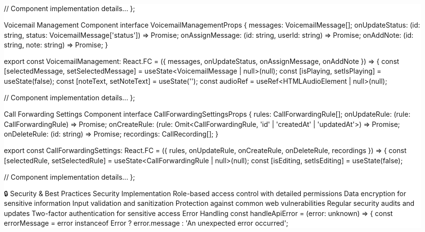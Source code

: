   // Component implementation details...
};

Voicemail Management Component
interface VoicemailManagementProps {
  messages: VoicemailMessage[];
  onUpdateStatus: (id: string, status: VoicemailMessage['status']) => Promise<void>;
  onAssignMessage: (id: string, userId: string) => Promise<void>;
  onAddNote: (id: string, note: string) => Promise<void>;
}


export const VoicemailManagement: React.FC<VoicemailManagementProps> = ({
  messages,
  onUpdateStatus,
  onAssignMessage,
  onAddNote
}) => {
  const [selectedMessage, setSelectedMessage] = useState<VoicemailMessage | null>(null);
  const [isPlaying, setIsPlaying] = useState(false);
  const [noteText, setNoteText] = useState('');
  const audioRef = useRef<HTMLAudioElement | null>(null);
  
  // Component implementation details...
};

Call Forwarding Settings Component
interface CallForwardingSettingsProps {
  rules: CallForwardingRule[];
  onUpdateRule: (rule: CallForwardingRule) => Promise<void>;
  onCreateRule: (rule: Omit<CallForwardingRule, 'id' | 'createdAt' | 'updatedAt'>) => Promise<void>;
  onDeleteRule: (id: string) => Promise<void>;
  recordings: CallRecording[];
}


export const CallForwardingSettings: React.FC<CallForwardingSettingsProps> = ({
  rules,
  onUpdateRule,
  onCreateRule,
  onDeleteRule,
  recordings
}) => {
  const [selectedRule, setSelectedRule] = useState<CallForwardingRule | null>(null);
  const [isEditing, setIsEditing] = useState(false);
  
  // Component implementation details...
};

🔒 Security & Best Practices
Security Implementation
Role-based access control with detailed permissions
Data encryption for sensitive information
Input validation and sanitization
Protection against common web vulnerabilities
Regular security audits and updates
Two-factor authentication for sensitive access
Error Handling
const handleApiError = (error: unknown) => {
  const errorMessage = error instanceof Error ? error.message : 'An unexpected error occurred';
  